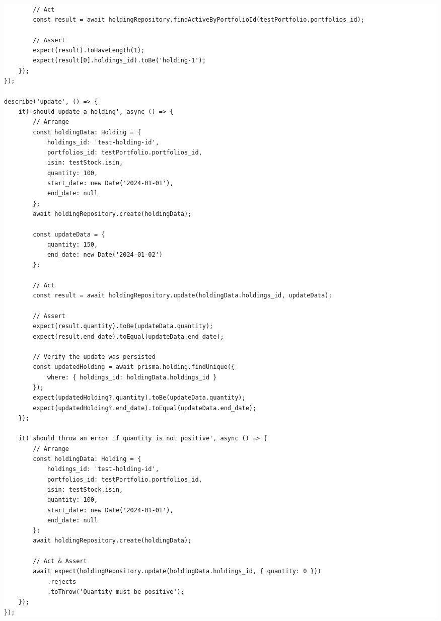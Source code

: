             // Act
            const result = await holdingRepository.findActiveByPortfolioId(testPortfolio.portfolios_id);

            // Assert
            expect(result).toHaveLength(1);
            expect(result[0].holdings_id).toBe('holding-1');
        });
    });

    describe('update', () => {
        it('should update a holding', async () => {
            // Arrange
            const holdingData: Holding = {
                holdings_id: 'test-holding-id',
                portfolios_id: testPortfolio.portfolios_id,
                isin: testStock.isin,
                quantity: 100,
                start_date: new Date('2024-01-01'),
                end_date: null
            };
            await holdingRepository.create(holdingData);

            const updateData = {
                quantity: 150,
                end_date: new Date('2024-01-02')
            };

            // Act
            const result = await holdingRepository.update(holdingData.holdings_id, updateData);

            // Assert
            expect(result.quantity).toBe(updateData.quantity);
            expect(result.end_date).toEqual(updateData.end_date);

            // Verify the update was persisted
            const updatedHolding = await prisma.holding.findUnique({
                where: { holdings_id: holdingData.holdings_id }
            });
            expect(updatedHolding?.quantity).toBe(updateData.quantity);
            expect(updatedHolding?.end_date).toEqual(updateData.end_date);
        });

        it('should throw an error if quantity is not positive', async () => {
            // Arrange
            const holdingData: Holding = {
                holdings_id: 'test-holding-id',
                portfolios_id: testPortfolio.portfolios_id,
                isin: testStock.isin,
                quantity: 100,
                start_date: new Date('2024-01-01'),
                end_date: null
            };
            await holdingRepository.create(holdingData);

            // Act & Assert
            await expect(holdingRepository.update(holdingData.holdings_id, { quantity: 0 }))
                .rejects
                .toThrow('Quantity must be positive');
        });
    });
